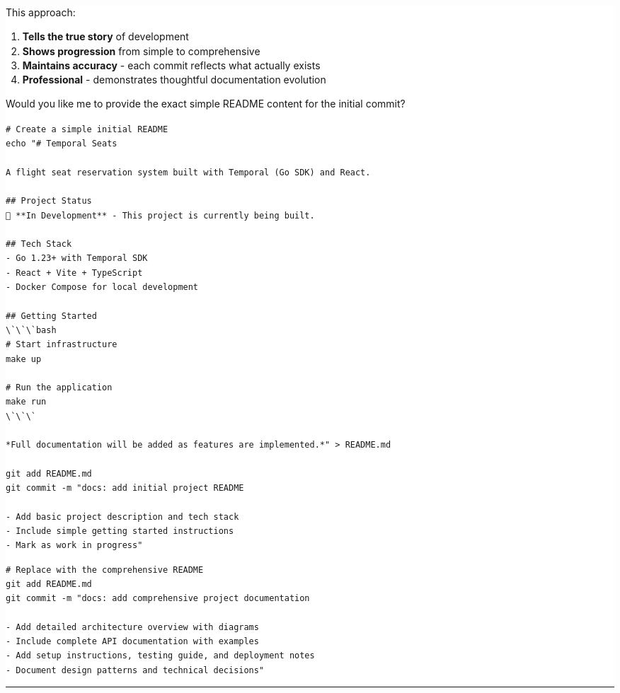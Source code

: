 This approach:
1. **Tells the true story** of development
2. **Shows progression** from simple to comprehensive
3. **Maintains accuracy** - each commit reflects what actually exists
4. **Professional** - demonstrates thoughtful documentation evolution

Would you like me to provide the exact simple README content for the initial commit?

```shellscript
# Create a simple initial README
echo "# Temporal Seats

A flight seat reservation system built with Temporal (Go SDK) and React.

## Project Status
🚧 **In Development** - This project is currently being built.

## Tech Stack
- Go 1.23+ with Temporal SDK
- React + Vite + TypeScript
- Docker Compose for local development

## Getting Started
\`\`\`bash
# Start infrastructure
make up

# Run the application
make run
\`\`\`

*Full documentation will be added as features are implemented.*" > README.md

git add README.md
git commit -m "docs: add initial project README

- Add basic project description and tech stack
- Include simple getting started instructions
- Mark as work in progress"
```

```shellscript
# Replace with the comprehensive README
git add README.md
git commit -m "docs: add comprehensive project documentation

- Add detailed architecture overview with diagrams
- Include complete API documentation with examples
- Add setup instructions, testing guide, and deployment notes
- Document design patterns and technical decisions"
```

---
